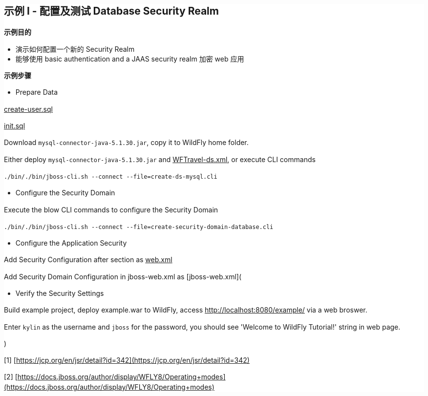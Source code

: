 ## 示例 I - 配置及测试 Database Security Realm

**示例目的**

* 演示如何配置一个新的 Security Realm
* 能够使用 basic authentication and a JAAS security realm 加密 web 应用

**示例步骤**

* Prepare Data

[create-user.sql](db/create-user.sql)

[init.sql](db/init.sql)

Download `mysql-connector-java-5.1.30.jar`, copy it to WildFly home folder.

Either deploy `mysql-connector-java-5.1.30.jar` and [WFTravel-ds.xml](db/WFTravel-ds.xml), or execute CLI commands

~~~
./bin/./bin/jboss-cli.sh --connect --file=create-ds-mysql.cli
~~~

* Configure the Security Domain

Execute the blow CLI commands to configure the Security Domain

~~~
./bin/./bin/jboss-cli.sh --connect --file=create-security-domain-database.cli
~~~

* Configure the Application Security

Add Security Configuration after <welcome-file-list> section as [web.xml](example/src/main/webapp/WEB-INF/web.xml)

Add Security Domain Configuration in jboss-web.xml as [jboss-web.xml](

* Verify the Security Settings

Build example project, deploy example.war to WildFly, access [http://localhost:8080/example/](http://localhost:8080/example/) via a web broswer.

Enter `kylin` as the username and `jboss` for the password, you should see 'Welcome to WildFly Tutorial!' string in web page.

)

[1] [https://jcp.org/en/jsr/detail?id=342](https://jcp.org/en/jsr/detail?id=342)

[2] [https://docs.jboss.org/author/display/WFLY8/Operating+modes](https://docs.jboss.org/author/display/WFLY8/Operating+modes)
